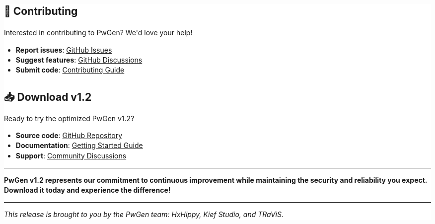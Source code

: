 ## 🤝 Contributing

Interested in contributing to PwGen? We'd love your help!

- **Report issues**: [GitHub Issues](https://github.com/HxHippy/PWGen/issues)
- **Suggest features**: [GitHub Discussions](https://github.com/HxHippy/PWGen/discussions)
- **Submit code**: [Contributing Guide](https://github.com/HxHippy/PWGen/blob/main/CONTRIBUTING.md)

## 📥 Download v1.2

Ready to try the optimized PwGen v1.2?

- **Source code**: [GitHub Repository](https://github.com/HxHippy/PWGen)
- **Documentation**: [Getting Started Guide](/docs/getting-started/installation)
- **Support**: [Community Discussions](https://github.com/HxHippy/PWGen/discussions)

---

**PwGen v1.2 represents our commitment to continuous improvement while maintaining the security and reliability you expect. Download it today and experience the difference!**

---

*This release is brought to you by the PwGen team: HxHippy, Kief Studio, and TRaViS.*